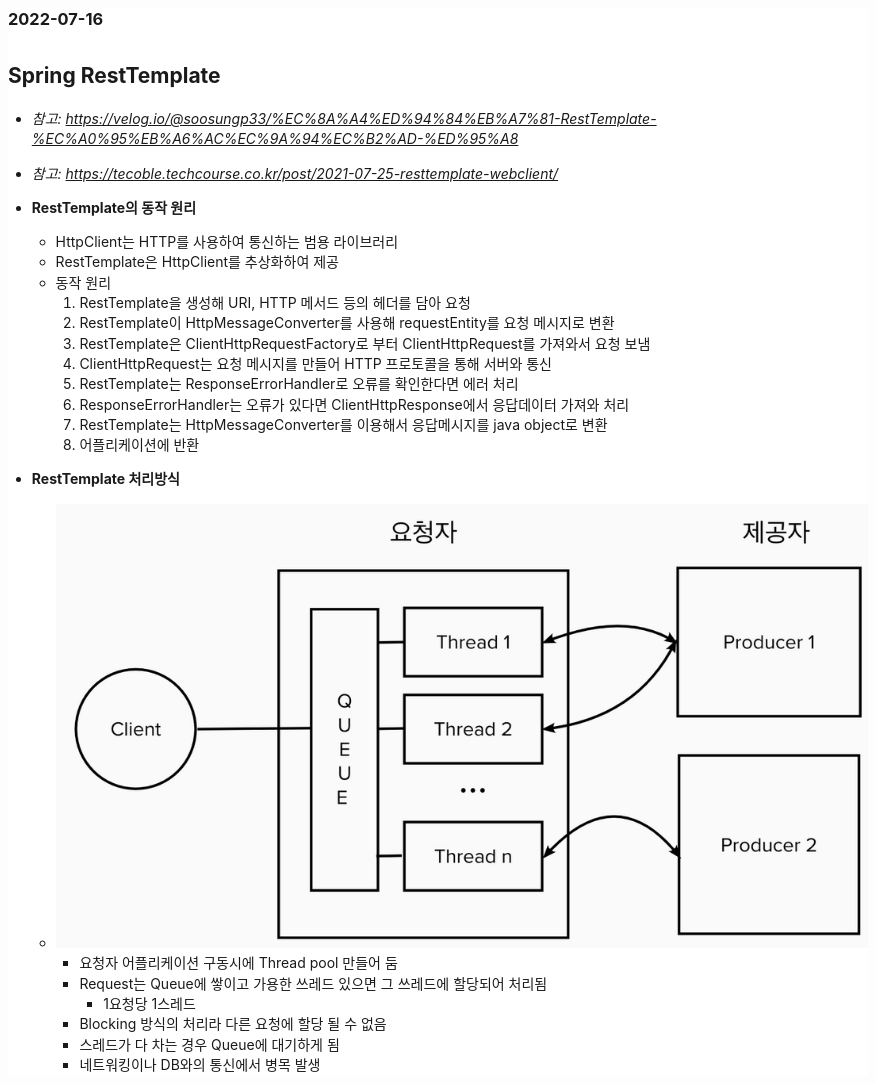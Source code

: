 ### 2022-07-16

## Spring RestTemplate
- *참고: https://velog.io/@soosungp33/%EC%8A%A4%ED%94%84%EB%A7%81-RestTemplate-%EC%A0%95%EB%A6%AC%EC%9A%94%EC%B2%AD-%ED%95%A8*
- *참고: https://tecoble.techcourse.co.kr/post/2021-07-25-resttemplate-webclient/*
- **RestTemplate의 동작 원리**
  - HttpClient는 HTTP를 사용하여 통신하는 범용 라이브러리
  - RestTemplate은 HttpClient를 추상화하여 제공
  - 동작 원리
    1. RestTemplate을 생성해 URI, HTTP 메서드 등의 헤더를 담아 요청
    2. RestTemplate이 HttpMessageConverter를 사용해 requestEntity를 요청 메시지로 변환
    3. RestTemplate은 ClientHttpRequestFactory로 부터 ClientHttpRequest를 가져와서 요청 보냄
    4. ClientHttpRequest는 요청 메시지를 만들어 HTTP 프로토콜을 통해 서버와 통신
    5. RestTemplate는 ResponseErrorHandler로 오류를 확인한다면 에러 처리
    6. ResponseErrorHandler는 오류가 있다면 ClientHttpResponse에서 응답데이터 가져와 처리
    7. RestTemplate는 HttpMessageConverter를 이용해서 응답메시지를 java object로 변환
    8. 어플리케이션에 반환

- **RestTemplate 처리방식**
  - ![](../images/2022-07-16-rest-template.png)
    - 요청자 어플리케이션 구동시에 Thread pool 만들어 둠
    - Request는 Queue에 쌓이고 가용한 쓰레드 있으면 그 쓰레드에 할당되어 처리됨
      - 1요청당 1스레드
    - Blocking 방식의 처리라 다른 요청에 할당 될 수 없음
    - 스레드가 다 차는 경우 Queue에 대기하게 됨
    - 네트워킹이나 DB와의 통신에서 병목 발생
